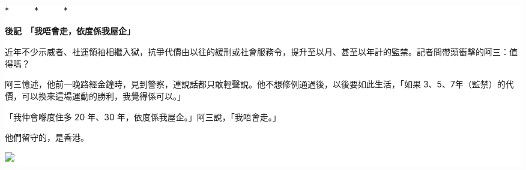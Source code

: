 \*　　　\*　　　\*

**後記　「我唔會走，依度係我屋企」**

近年不少示威者、社運領袖相繼入獄，抗爭代價由以往的緩刑或社會服務令，提升至以月、甚至以年計的監禁。記者問帶頭衝擊的阿三：值得嗎？

阿三憶述，他前一晚路經金鐘時，見到警察，連說話都只敢輕聲說。他不想修例通過後，以後要如此生活，「如果 3、5、7年（監禁）的代價，可以換來這場運動的勝利，我覺得係可以。」

「我仲會喺度住多 20 年、30 年，依度係我屋企。」阿三說，「我唔會走。」

他們留守的，是香港。

![](http://web.archive.org/web/2020im_/https://assets.thestandnews.com/media/photos/62389777_10161699930095265_6059296460552273920_o-1_fSdpC_jZ2uk8Y.png)